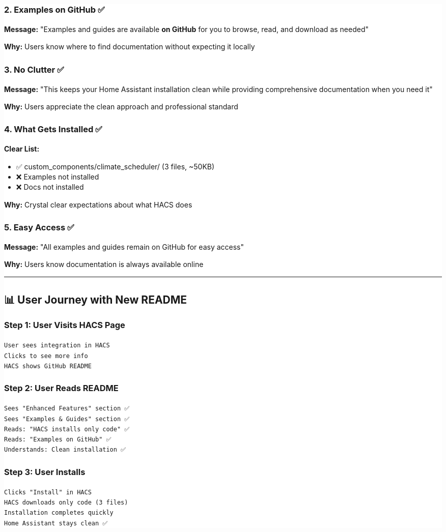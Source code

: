 ### 2. Examples on GitHub ✅
**Message:** "Examples and guides are available **on GitHub** for you to browse, read, and download as needed"

**Why:** Users know where to find documentation without expecting it locally

### 3. No Clutter ✅
**Message:** "This keeps your Home Assistant installation clean while providing comprehensive documentation when you need it"

**Why:** Users appreciate the clean approach and professional standard

### 4. What Gets Installed ✅
**Clear List:**
- ✅ custom_components/climate_scheduler/ (3 files, ~50KB)
- ❌ Examples not installed
- ❌ Docs not installed

**Why:** Crystal clear expectations about what HACS does

### 5. Easy Access ✅
**Message:** "All examples and guides remain on GitHub for easy access"

**Why:** Users know documentation is always available online

---

## 📊 User Journey with New README

### Step 1: User Visits HACS Page
```
User sees integration in HACS
Clicks to see more info
HACS shows GitHub README
```

### Step 2: User Reads README
```
Sees "Enhanced Features" section ✅
Sees "Examples & Guides" section ✅
Reads: "HACS installs only code" ✅
Reads: "Examples on GitHub" ✅
Understands: Clean installation ✅
```

### Step 3: User Installs
```
Clicks "Install" in HACS
HACS downloads only code (3 files)
Installation completes quickly
Home Assistant stays clean ✅
```
